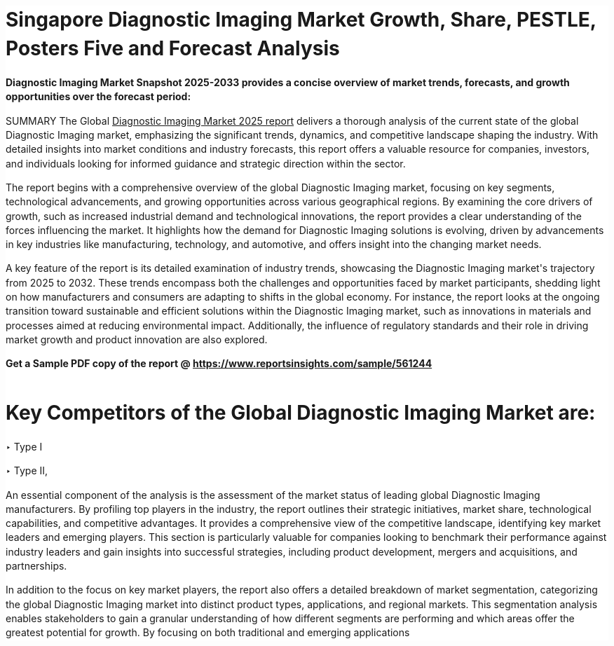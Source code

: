 # Singapore Diagnostic Imaging Market Growth, Share, PESTLE, Posters Five and Forecast Analysis

<strong>Diagnostic Imaging Market Snapshot 2025-2033 provides a concise overview of market trends, forecasts, and growth opportunities over the forecast period:</strong>

SUMMARY The Global <a href=https://www.reportsinsights.com/sample/561244>Diagnostic Imaging Market 2025 report</a> delivers a thorough analysis of the current state of the global Diagnostic Imaging market, emphasizing the significant trends, dynamics, and competitive landscape shaping the industry. With detailed insights into market conditions and industry forecasts, this report offers a valuable resource for companies, investors, and individuals looking for informed guidance and strategic direction within the sector.

The report begins with a comprehensive overview of the global Diagnostic Imaging market, focusing on key segments, technological advancements, and growing opportunities across various geographical regions. By examining the core drivers of growth, such as increased industrial demand and technological innovations, the report provides a clear understanding of the forces influencing the market. It highlights how the demand for Diagnostic Imaging solutions is evolving, driven by advancements in key industries like manufacturing, technology, and automotive, and offers insight into the changing market needs.

A key feature of the report is its detailed examination of industry trends, showcasing the Diagnostic Imaging market's trajectory from 2025 to 2032. These trends encompass both the challenges and opportunities faced by market participants, shedding light on how manufacturers and consumers are adapting to shifts in the global economy. For instance, the report looks at the ongoing transition toward sustainable and efficient solutions within the Diagnostic Imaging market, such as innovations in materials and processes aimed at reducing environmental impact. Additionally, the influence of regulatory standards and their role in driving market growth and product innovation are also explored.

<strong>Get a Sample PDF copy of the report @ <a href=https://www.reportsinsights.com/sample/561244>https://www.reportsinsights.com/sample/561244</a></strong>

# <strong>Key Competitors of the Global Diagnostic Imaging Market are:</strong>

‣ Type I

‣ Type II,

An essential component of the analysis is the assessment of the market status of leading global Diagnostic Imaging manufacturers. By profiling top players in the industry, the report outlines their strategic initiatives, market share, technological capabilities, and competitive advantages. It provides a comprehensive view of the competitive landscape, identifying key market leaders and emerging players. This section is particularly valuable for companies looking to benchmark their performance against industry leaders and gain insights into successful strategies, including product development, mergers and acquisitions, and partnerships.

In addition to the focus on key market players, the report also offers a detailed breakdown of market segmentation, categorizing the global Diagnostic Imaging market into distinct product types, applications, and regional markets. This segmentation analysis enables stakeholders to gain a granular understanding of how different segments are performing and which areas offer the greatest potential for growth. By focusing on both traditional and emerging applications
